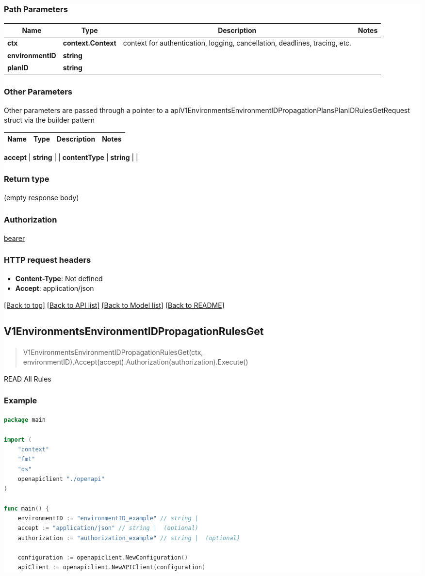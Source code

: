 
### Path Parameters


Name | Type | Description  | Notes
------------- | ------------- | ------------- | -------------
**ctx** | **context.Context** | context for authentication, logging, cancellation, deadlines, tracing, etc.
**environmentID** | **string** |  | 
**planID** | **string** |  | 

### Other Parameters

Other parameters are passed through a pointer to a apiV1EnvironmentsEnvironmentIDPropagationPlansPlanIDRulesGetRequest struct via the builder pattern


Name | Type | Description  | Notes
------------- | ------------- | ------------- | -------------


 **accept** | **string** |  | 
 **contentType** | **string** |  | 

### Return type

 (empty response body)

### Authorization

[bearer](../README.md#bearer)

### HTTP request headers

- **Content-Type**: Not defined
- **Accept**: application/json

[[Back to top]](#) [[Back to API list]](../README.md#documentation-for-api-endpoints)
[[Back to Model list]](../README.md#documentation-for-models)
[[Back to README]](../README.md)


## V1EnvironmentsEnvironmentIDPropagationRulesGet

> V1EnvironmentsEnvironmentIDPropagationRulesGet(ctx, environmentID).Accept(accept).Authorization(authorization).Execute()

READ All Rules

### Example

```go
package main

import (
    "context"
    "fmt"
    "os"
    openapiclient "./openapi"
)

func main() {
    environmentID := "environmentID_example" // string | 
    accept := "application/json" // string |  (optional)
    authorization := "authorization_example" // string |  (optional)

    configuration := openapiclient.NewConfiguration()
    apiClient := openapiclient.NewAPIClient(configuration)
```